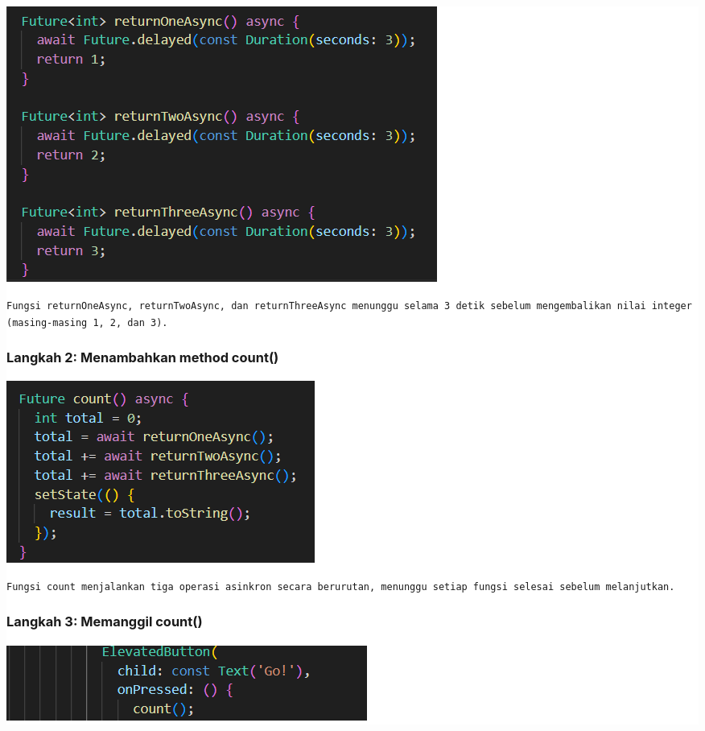 ![P21](img/P21.png)

```text
Fungsi returnOneAsync, returnTwoAsync, dan returnThreeAsync menunggu selama 3 detik sebelum mengembalikan nilai integer (masing-masing 1, 2, dan 3).
```

### Langkah 2: Menambahkan method count()

![P22](img/P22.png)

```text
Fungsi count menjalankan tiga operasi asinkron secara berurutan, menunggu setiap fungsi selesai sebelum melanjutkan.
```

### Langkah 3: Memanggil count()

![P23](img/P23.png)
